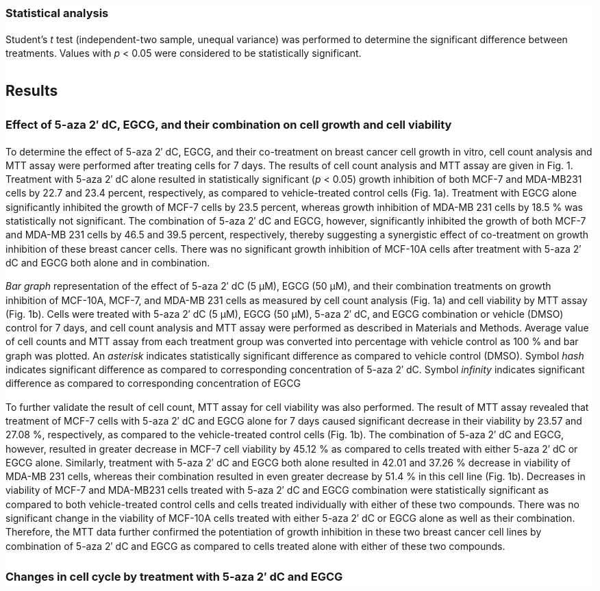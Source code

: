 ### Statistical analysis

Student’s _t_ test (independent-two sample, unequal variance) was performed to determine the significant difference between treatments. Values with _p_ &lt; 0.05 were considered to be statistically significant.

## Results

### Effect of 5-aza 2′ dC, EGCG, and their combination on cell growth and cell viability

To determine the effect of 5-aza 2′ dC, EGCG, and their co-treatment on breast cancer cell growth in vitro, cell count analysis and MTT assay were performed after treating cells for 7 days. The results of cell count analysis and MTT assay are given in Fig. 1. Treatment with 5-aza 2′ dC alone resulted in statistically significant (_p_ &lt; 0.05) growth inhibition of both MCF-7 and MDA-MB231 cells by 22.7 and 23.4 percent, respectively, as compared to vehicle-treated control cells (Fig. 1a). Treatment with EGCG alone significantly inhibited the growth of MCF-7 cells by 23.5 percent, whereas growth inhibition of MDA-MB 231 cells by 18.5 % was statistically not significant. The combination of 5-aza 2′ dC and EGCG, however, significantly inhibited the growth of both MCF-7 and MDA-MB 231 cells by 46.5 and 39.5 percent, respectively, thereby suggesting a synergistic effect of co-treatment on growth inhibition of these breast cancer cells. There was no significant growth inhibition of MCF-10A cells after treatment with 5-aza 2′ dC and EGCG both alone and in combination.


_Bar graph_ representation of the effect of 5-aza 2′ dC (5 µM), EGCG (50 µM), and their combination treatments on growth inhibition of MCF-10A, MCF-7, and MDA-MB 231 cells as measured by cell count analysis (Fig. 1a) and cell viability by MTT assay (Fig. 1b). Cells were treated with 5-aza 2′ dC (5 µM), EGCG (50 µM), 5-aza 2′ dC, and EGCG combination or vehicle (DMSO) control for 7 days, and cell count analysis and MTT assay were performed as described in Materials and Methods. Average value of cell counts and MTT assay from each treatment group was converted into percentage with vehicle control as 100 % and bar graph was plotted. An _asterisk_ indicates statistically significant difference as compared to vehicle control (DMSO). Symbol _hash_ indicates significant difference as compared to corresponding concentration of 5-aza 2′ dC. Symbol _infinity_ indicates significant difference as compared to corresponding concentration of EGCG

To further validate the result of cell count, MTT assay for cell viability was also performed. The result of MTT assay revealed that treatment of MCF-7 cells with 5-aza 2′ dC and EGCG alone for 7 days caused significant decrease in their viability by 23.57 and 27.08 %, respectively, as compared to the vehicle-treated control cells (Fig. 1b). The combination of 5-aza 2′ dC and EGCG, however, resulted in greater decrease in MCF-7 cell viability by 45.12 % as compared to cells treated with either 5-aza 2′ dC or EGCG alone. Similarly, treatment with 5-aza 2′ dC and EGCG both alone resulted in 42.01 and 37.26 % decrease in viability of MDA-MB 231 cells, whereas their combination resulted in even greater decrease by 51.4 % in this cell line (Fig. 1b). Decreases in viability of MCF-7 and MDA-MB231 cells treated with 5-aza 2′ dC and EGCG combination were statistically significant as compared to both vehicle-treated control cells and cells treated individually with either of these two compounds. There was no significant change in the viability of MCF-10A cells treated with either 5-aza 2′ dC or EGCG alone as well as their combination. Therefore, the MTT data further confirmed the potentiation of growth inhibition in these two breast cancer cell lines by combination of 5-aza 2′ dC and EGCG as compared to cells treated alone with either of these two compounds.

### Changes in cell cycle by treatment with 5-aza 2′ dC and EGCG
